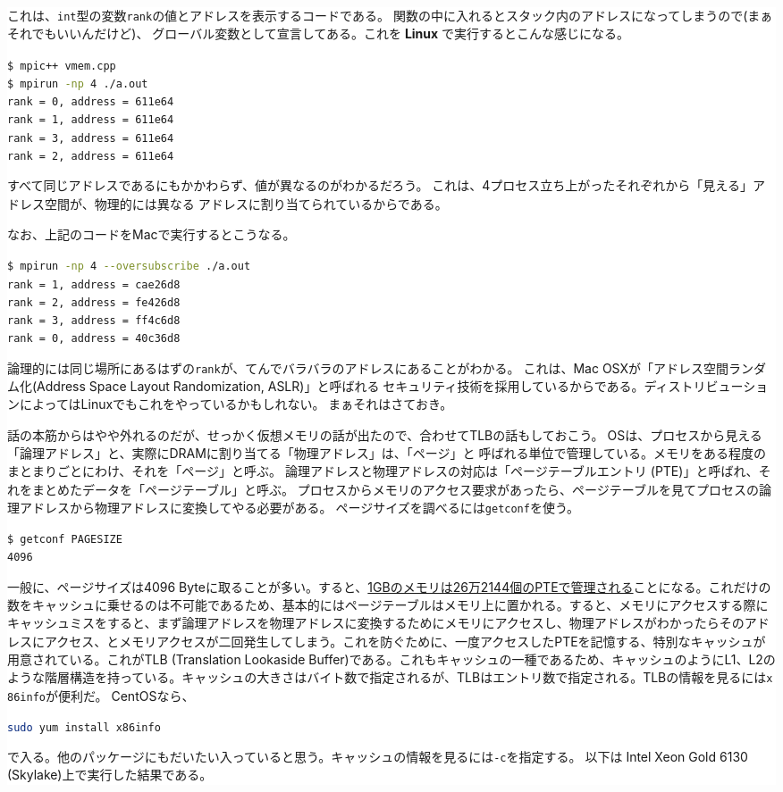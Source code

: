 これは、`int`型の変数`rank`の値とアドレスを表示するコードである。
関数の中に入れるとスタック内のアドレスになってしまうので(まぁそれでもいいんだけど)、
グローバル変数として宣言してある。これを **Linux** で実行するとこんな感じになる。

```sh
$ mpic++ vmem.cpp  
$ mpirun -np 4 ./a.out
rank = 0, address = 611e64
rank = 1, address = 611e64
rank = 3, address = 611e64
rank = 2, address = 611e64
```

すべて同じアドレスであるにもかかわらず、値が異なるのがわかるだろう。
これは、4プロセス立ち上がったそれぞれから「見える」アドレス空間が、物理的には異なる
アドレスに割り当てられているからである。

なお、上記のコードをMacで実行するとこうなる。

```sh
$ mpirun -np 4 --oversubscribe ./a.out
rank = 1, address = cae26d8
rank = 2, address = fe426d8
rank = 3, address = ff4c6d8
rank = 0, address = 40c36d8
```

論理的には同じ場所にあるはずの`rank`が、てんでバラバラのアドレスにあることがわかる。
これは、Mac OSXが「アドレス空間ランダム化(Address Space Layout Randomization, ASLR)」と呼ばれる
セキュリティ技術を採用しているからである。ディストリビューションによってはLinuxでもこれをやっているかもしれない。
まぁそれはさておき。

話の本筋からはやや外れるのだが、せっかく仮想メモリの話が出たので、合わせてTLBの話もしておこう。
OSは、プロセスから見える「論理アドレス」と、実際にDRAMに割り当てる「物理アドレス」は、「ページ」と
呼ばれる単位で管理している。メモリをある程度のまとまりごとにわけ、それを「ページ」と呼ぶ。
論理アドレスと物理アドレスの対応は「ページテーブルエントリ (PTE)」と呼ばれ、それをまとめたデータを「ページテーブル」と呼ぶ。
プロセスからメモリのアクセス要求があったら、ページテーブルを見てプロセスの論理アドレスから物理アドレスに変換してやる必要がある。
ページサイズを調べるには`getconf`を使う。

```sh
$ getconf PAGESIZE
4096
```

一般に、ページサイズは4096 Byteに取ることが多い。すると、[1GBのメモリは26万2144個のPTEで管理される](http://ascii.jp/elem/000/000/567/567889/)ことになる。これだけの数をキャッシュに乗せるのは不可能であるため、基本的にはページテーブルはメモリ上に置かれる。すると、メモリにアクセスする際にキャッシュミスをすると、まず論理アドレスを物理アドレスに変換するためにメモリにアクセスし、物理アドレスがわかったらそのアドレスにアクセス、とメモリアクセスが二回発生してしまう。これを防ぐために、一度アクセスしたPTEを記憶する、特別なキャッシュが用意されている。これがTLB (Translation Lookaside Buffer)である。これもキャッシュの一種であるため、キャッシュのようにL1、L2のような階層構造を持っている。キャッシュの大きさはバイト数で指定されるが、TLBはエントリ数で指定される。TLBの情報を見るには`x86info`が便利だ。
CentOSなら、

```sh
sudo yum install x86info
```

で入る。他のパッケージにもだいたい入っていると思う。キャッシュの情報を見るには`-c`を指定する。
以下は Intel Xeon Gold 6130 (Skylake)上で実行した結果である。
